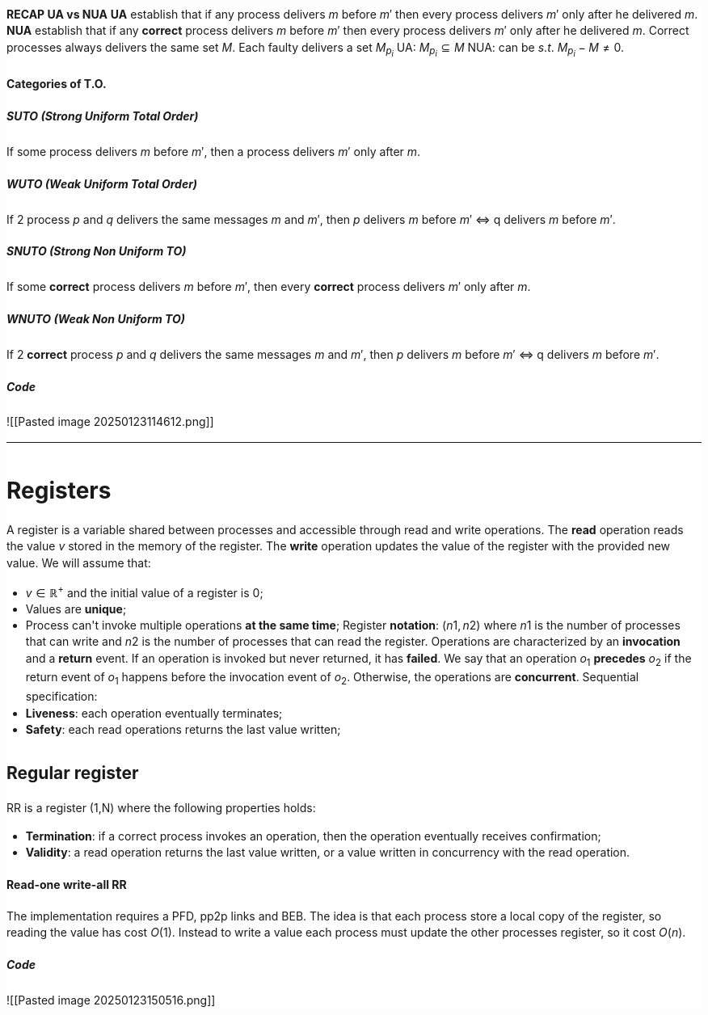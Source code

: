 **RECAP UA vs NUA**
**UA** establish that if any process delivers $m$ before $m'$ then every process delivers $m'$ only after he delivered $m$.
**NUA** establish that if any **correct** process delivers $m$ before $m'$ then every process delivers $m'$ only after he delivered $m$.
Correct processes always delivers the same set $M$.
Each faulty delivers a set $M_{p_i}$
UA: $M_{p_i} \subseteq M$
NUA: can be $s.t.\ M_{p_i} - M \neq 0$.
#### Categories of T.O.
##### SUTO (Strong Uniform Total Order)
If some process delivers $m$ before $m'$, then a process delivers $m'$ only after $m$.
##### WUTO (Weak Uniform Total Order)
If 2 process $p$ and $q$ delivers the same messages $m$ and $m'$, then $p$ delivers $m$ before $m′$
$\iff$ q delivers $m$ before $m′$.
##### SNUTO (Strong Non Uniform TO)
If some **correct** process delivers $m$ before $m'$, then every **correct** process delivers $m'$ only after $m$.
##### WNUTO (Weak Non Uniform TO)
If 2 **correct** process $p$ and $q$ delivers the same messages $m$ and $m'$, then $p$ delivers $m$ before $m′$ $\iff$ q delivers $m$ before $m′$.

##### Code
![[Pasted image 20250123114612.png]]

---
# Registers
A register is a variable shared between processes and accessible through read and write operations.
The **read** operation reads the value $v$ stored in the memory of the register.
The **write** operation updates the value of the register with the provided new value.
We will assume that:
- $v \in \mathbb{R}^+$ and the initial value of a register is $0$;
- Values are **unique**;
- Process can't invoke multiple operations **at the same time**;
Register **notation**: $(n1,n2)$ where $n1$ is the number of processes that can write and $n2$ is the number of processes that can read the register.
Operations are characterized by an **invocation** and a **return** event.
If an operation is invoked but never returned, it has **failed**.
We say that an operation $o_1$ **precedes** $o_2$ if the return event of $o_1$ happens before the invocation event of $o_2$. Otherwise, the operations are **concurrent**.
Sequential specification:
- **Liveness**: each operation eventually terminates;
- **Safety**: each read operations returns the last value written;
## Regular register
RR is a register (1,N) where the following properties holds:
- **Termination**: if a correct process invokes an operation, then the operation eventually receives confirmation;
- **Validity**: a read operation returns the last value written, or a value written in concurrency with the read operation.
#### Read-one write-all RR
The implementation requires a PFD, pp2p links and BEB.
The idea is that each process store a local copy of the register, so reading the value has cost $O(1)$. Instead to write a value each process must update the other processes register, so it cost $O(n)$.
##### Code
![[Pasted image 20250123150516.png]]